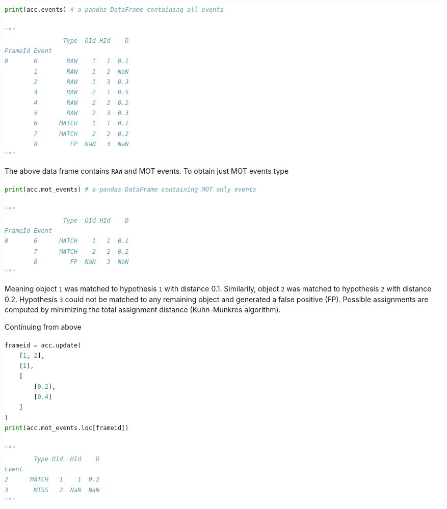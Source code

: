 ```python
print(acc.events) # a pandas DataFrame containing all events

"""
                Type  OId HId    D
FrameId Event
0       0        RAW    1   1  0.1
        1        RAW    1   2  NaN
        2        RAW    1   3  0.3
        3        RAW    2   1  0.5
        4        RAW    2   2  0.2
        5        RAW    2   3  0.3
        6      MATCH    1   1  0.1
        7      MATCH    2   2  0.2
        8         FP  NaN   3  NaN
"""
```

The above data frame contains `RAW` and MOT events. To obtain just MOT events type

```python
print(acc.mot_events) # a pandas DataFrame containing MOT only events

"""
                Type  OId HId    D
FrameId Event
0       6      MATCH    1   1  0.1
        7      MATCH    2   2  0.2
        8         FP  NaN   3  NaN
"""
```

Meaning object `1` was matched to hypothesis `1` with distance 0.1. Similarily, object `2` was matched to hypothesis `2` with distance 0.2. Hypothesis `3` could not be matched to any remaining object and generated a false positive (FP). Possible assignments are computed by minimizing the total assignment distance (Kuhn-Munkres algorithm).

Continuing from above

```python
frameid = acc.update(
    [1, 2],
    [1],
    [
        [0.2],
        [0.4]
    ]
)
print(acc.mot_events.loc[frameid])

"""
        Type OId  HId    D
Event
2      MATCH   1    1  0.2
3       MISS   2  NaN  NaN
"""
```


[pandas]: http://pandas.pydata.org/
[motchallenge]: https://motchallenge.net/
[devkit]: https://motchallenge.net/devkit/